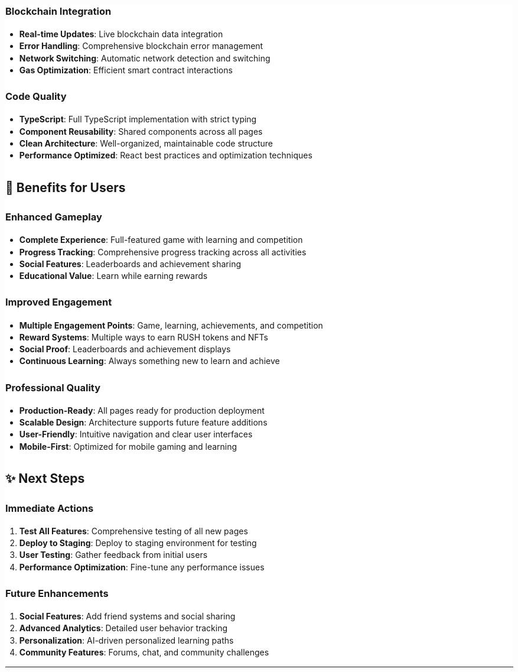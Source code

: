 ### Blockchain Integration
- **Real-time Updates**: Live blockchain data integration
- **Error Handling**: Comprehensive blockchain error management  
- **Network Switching**: Automatic network detection and switching
- **Gas Optimization**: Efficient smart contract interactions

### Code Quality
- **TypeScript**: Full TypeScript implementation with strict typing
- **Component Reusability**: Shared components across all pages
- **Clean Architecture**: Well-organized, maintainable code structure
- **Performance Optimized**: React best practices and optimization techniques

## 🎯 **Benefits for Users**

### Enhanced Gameplay
- **Complete Experience**: Full-featured game with learning and competition
- **Progress Tracking**: Comprehensive progress tracking across all activities
- **Social Features**: Leaderboards and achievement sharing
- **Educational Value**: Learn while earning rewards

### Improved Engagement
- **Multiple Engagement Points**: Game, learning, achievements, and competition
- **Reward Systems**: Multiple ways to earn RUSH tokens and NFTs
- **Social Proof**: Leaderboards and achievement displays
- **Continuous Learning**: Always something new to learn and achieve

### Professional Quality
- **Production-Ready**: All pages ready for production deployment
- **Scalable Design**: Architecture supports future feature additions
- **User-Friendly**: Intuitive navigation and clear user interfaces
- **Mobile-First**: Optimized for mobile gaming and learning

## ✨ **Next Steps**

### Immediate Actions
1. **Test All Features**: Comprehensive testing of all new pages
2. **Deploy to Staging**: Deploy to staging environment for testing
3. **User Testing**: Gather feedback from initial users
4. **Performance Optimization**: Fine-tune any performance issues

### Future Enhancements
1. **Social Features**: Add friend systems and social sharing
2. **Advanced Analytics**: Detailed user behavior tracking
3. **Personalization**: AI-driven personalized learning paths
4. **Community Features**: Forums, chat, and community challenges

---
